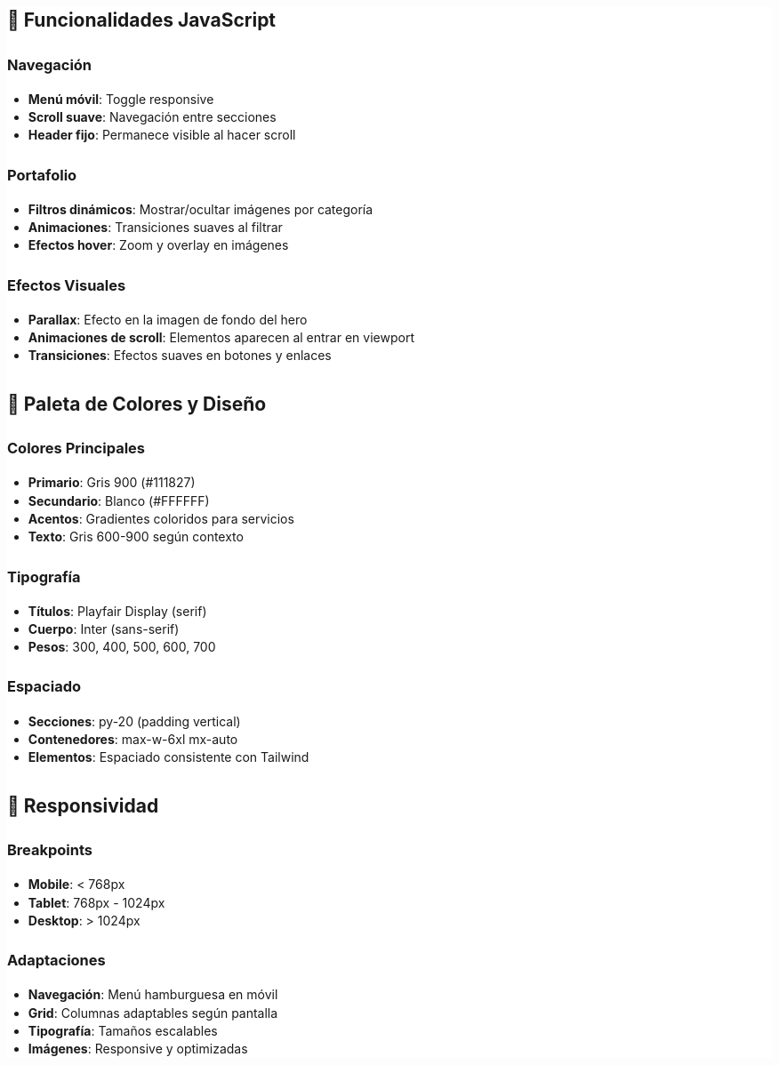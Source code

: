 ## 🎯 Funcionalidades JavaScript

### Navegación
- **Menú móvil**: Toggle responsive
- **Scroll suave**: Navegación entre secciones
- **Header fijo**: Permanece visible al hacer scroll

### Portafolio
- **Filtros dinámicos**: Mostrar/ocultar imágenes por categoría
- **Animaciones**: Transiciones suaves al filtrar
- **Efectos hover**: Zoom y overlay en imágenes

### Efectos Visuales
- **Parallax**: Efecto en la imagen de fondo del hero
- **Animaciones de scroll**: Elementos aparecen al entrar en viewport
- **Transiciones**: Efectos suaves en botones y enlaces

## 🎨 Paleta de Colores y Diseño

### Colores Principales
- **Primario**: Gris 900 (#111827)
- **Secundario**: Blanco (#FFFFFF)
- **Acentos**: Gradientes coloridos para servicios
- **Texto**: Gris 600-900 según contexto

### Tipografía
- **Títulos**: Playfair Display (serif)
- **Cuerpo**: Inter (sans-serif)
- **Pesos**: 300, 400, 500, 600, 700

### Espaciado
- **Secciones**: py-20 (padding vertical)
- **Contenedores**: max-w-6xl mx-auto
- **Elementos**: Espaciado consistente con Tailwind

## 📱 Responsividad

### Breakpoints
- **Mobile**: < 768px
- **Tablet**: 768px - 1024px
- **Desktop**: > 1024px

### Adaptaciones
- **Navegación**: Menú hamburguesa en móvil
- **Grid**: Columnas adaptables según pantalla
- **Tipografía**: Tamaños escalables
- **Imágenes**: Responsive y optimizadas
